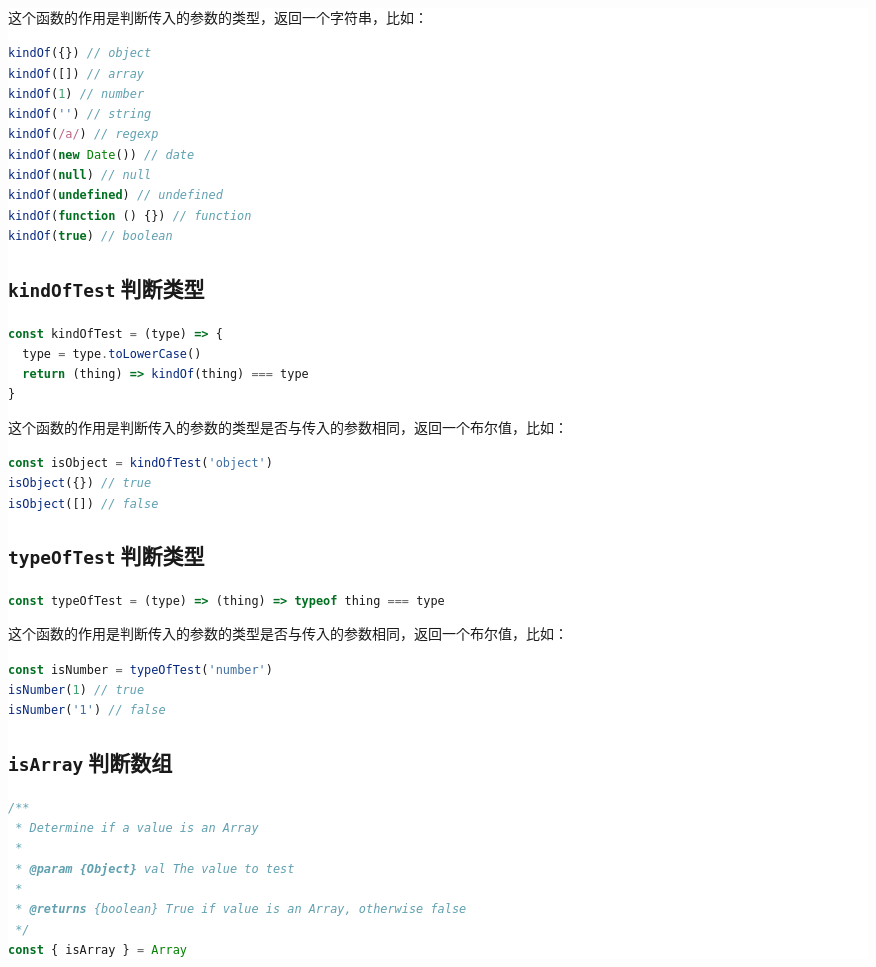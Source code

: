 这个函数的作用是判断传入的参数的类型，返回一个字符串，比如：

```js
kindOf({}) // object
kindOf([]) // array
kindOf(1) // number
kindOf('') // string
kindOf(/a/) // regexp
kindOf(new Date()) // date
kindOf(null) // null
kindOf(undefined) // undefined
kindOf(function () {}) // function
kindOf(true) // boolean
```

## `kindOfTest` 判断类型

```js
const kindOfTest = (type) => {
  type = type.toLowerCase()
  return (thing) => kindOf(thing) === type
}
```

这个函数的作用是判断传入的参数的类型是否与传入的参数相同，返回一个布尔值，比如：

```js
const isObject = kindOfTest('object')
isObject({}) // true
isObject([]) // false
```

## `typeOfTest` 判断类型

```js
const typeOfTest = (type) => (thing) => typeof thing === type
```

这个函数的作用是判断传入的参数的类型是否与传入的参数相同，返回一个布尔值，比如：

```js
const isNumber = typeOfTest('number')
isNumber(1) // true
isNumber('1') // false
```

## `isArray` 判断数组

```js
/**
 * Determine if a value is an Array
 *
 * @param {Object} val The value to test
 *
 * @returns {boolean} True if value is an Array, otherwise false
 */
const { isArray } = Array
```
